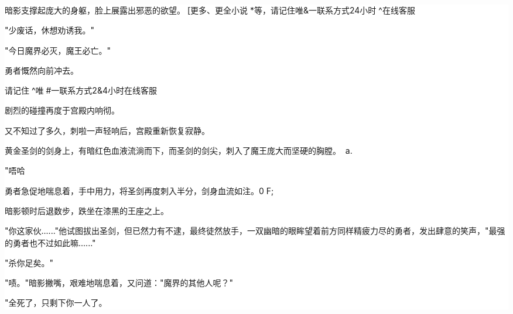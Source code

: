 
暗影支撑起庞大的身躯，脸上展露出邪恶的欲望。 [更多、更全小说 *等，请记住唯&一联系方式24小时 ^在线客服



"少废话，休想劝诱我。"



"今日魔界必灭，魔王必亡。"





勇者慨然向前冲去。



 请记住 ^唯 #一联系方式2&4小时在线客服



剧烈的碰撞再度于宫殿内响彻。





又不知过了多久，刺啦一声轻响后，宫殿重新恢复寂静。







黄金圣剑的剑身上，有暗红色血液流淌而下，而圣剑的剑尖，刺入了魔王庞大而坚硬的胸膛。  a.





"唔哈



勇者急促地喘息着，手中用力，将圣剑再度刺入半分，剑身血流如注。0 F;





暗影顿时后退数步，跌坐在漆黑的王座之上。







"你这家伙......"他试图拔出圣剑，但已然力有不逮，最终徒然放手，一双幽暗的眼眸望着前方同样精疲力尽的勇者，发出肆意的笑声，"最强的勇者也不过如此嘛......"



"杀你足矣。"





"啧。"暗影撇嘴，艰难地喘息着，又问道："魔界的其他人呢？"





"全死了，只剩下你一人了。

